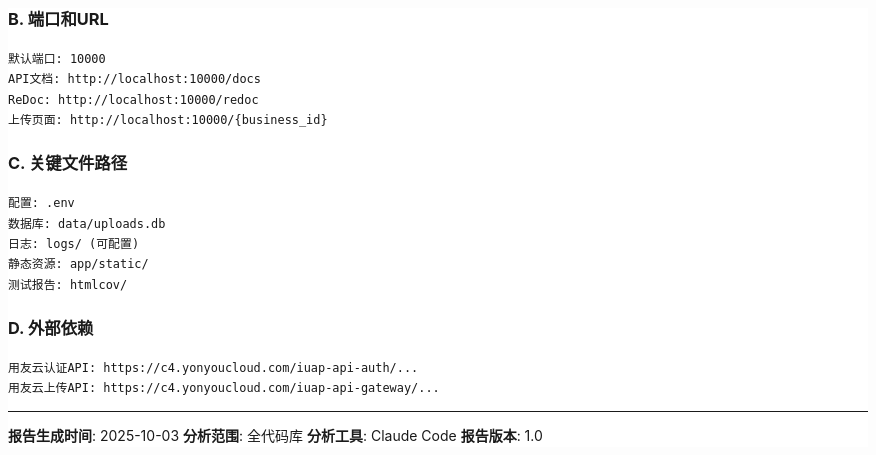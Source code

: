 ### B. 端口和URL
```
默认端口: 10000
API文档: http://localhost:10000/docs
ReDoc: http://localhost:10000/redoc
上传页面: http://localhost:10000/{business_id}
```

### C. 关键文件路径
```
配置: .env
数据库: data/uploads.db
日志: logs/ (可配置)
静态资源: app/static/
测试报告: htmlcov/
```

### D. 外部依赖
```
用友云认证API: https://c4.yonyoucloud.com/iuap-api-auth/...
用友云上传API: https://c4.yonyoucloud.com/iuap-api-gateway/...
```

---

**报告生成时间**: 2025-10-03
**分析范围**: 全代码库
**分析工具**: Claude Code
**报告版本**: 1.0

